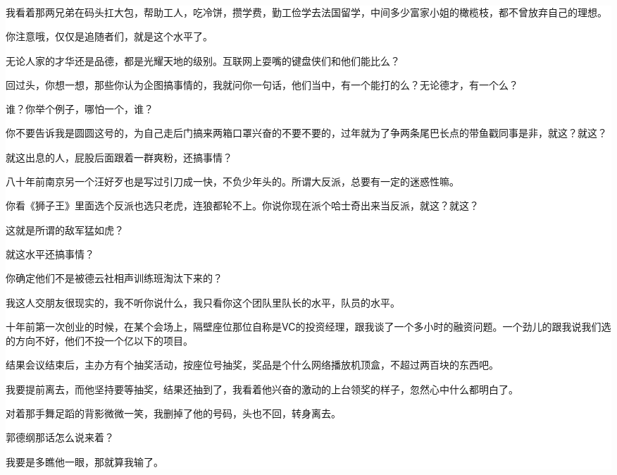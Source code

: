   

我看着那两兄弟在码头扛大包，帮助工人，吃冷饼，攒学费，勤工俭学去法国留学，中间多少富家小姐的橄榄枝，都不曾放弃自己的理想。

  

你注意哦，仅仅是追随者们，就是这个水平了。

  

无论人家的才华还是品德，都是光耀天地的级别。互联网上耍嘴的键盘侠们和他们能比么？  

  

回过头，你想一想，那些你认为企图搞事情的，我就问你一句话，他们当中，有一个能打的么？无论德才，有一个么？  

  

谁？你举个例子，哪怕一个，谁？  

  

你不要告诉我是圆圆这号的，为自己走后门搞来两箱口罩兴奋的不要不要的，过年就为了争两条尾巴长点的带鱼戳同事是非，就这？就这？  

  

就这出息的人，屁股后面跟着一群爽粉，还搞事情？

  

八十年前南京另一个汪好歹也是写过引刀成一快，不负少年头的。所谓大反派，总要有一定的迷惑性嘛。

  

你看《狮子王》里面选个反派也选只老虎，连狼都轮不上。你说你现在派个哈士奇出来当反派，就这？就这？

  

  

这就是所谓的敌军猛如虎？  

  

  

就这水平还搞事情？  

  

你确定他们不是被德云社相声训练班淘汰下来的？

  

我这人交朋友很现实的，我不听你说什么，我只看你这个团队里队长的水平，队员的水平。

  

十年前第一次创业的时候，在某个会场上，隔壁座位那位自称是VC的投资经理，跟我谈了一个多小时的融资问题。一个劲儿的跟我说我们选的方向不好，他们不投一个亿以下的项目。  

  

结果会议结束后，主办方有个抽奖活动，按座位号抽奖，奖品是个什么网络播放机顶盒，不超过两百块的东西吧。  

  

我要提前离去，而他坚持要等抽奖，结果还抽到了，我看着他兴奋的激动的上台领奖的样子，忽然心中什么都明白了。  

  

对着那手舞足蹈的背影微微一笑，我删掉了他的号码，头也不回，转身离去。

  

郭德纲那话怎么说来着？

  

我要是多瞧他一眼，那就算我输了。

